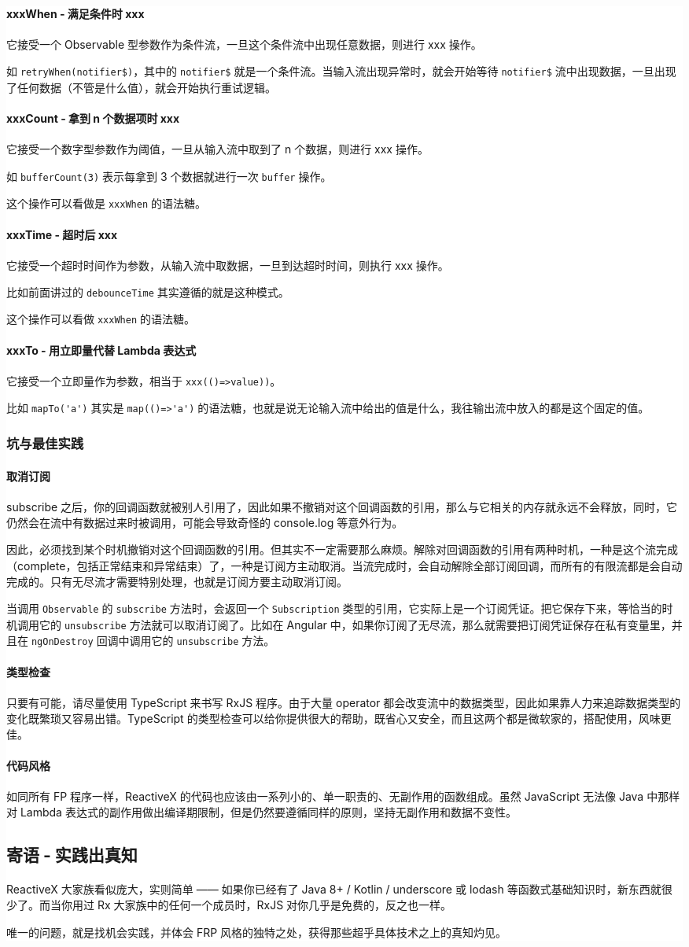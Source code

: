 #### xxxWhen - 满足条件时 xxx

它接受一个 Observable 型参数作为条件流，一旦这个条件流中出现任意数据，则进行 xxx 操作。

如 `retryWhen(notifier$)`，其中的 `notifier$` 就是一个条件流。当输入流出现异常时，就会开始等待 `notifier$`
流中出现数据，一旦出现了任何数据（不管是什么值），就会开始执行重试逻辑。

#### xxxCount - 拿到 n 个数据项时 xxx

它接受一个数字型参数作为阈值，一旦从输入流中取到了 n 个数据，则进行 xxx 操作。

如 `bufferCount(3)` 表示每拿到 3 个数据就进行一次 `buffer` 操作。

这个操作可以看做是 `xxxWhen` 的语法糖。

#### xxxTime - 超时后 xxx

它接受一个超时时间作为参数，从输入流中取数据，一旦到达超时时间，则执行 xxx 操作。

比如前面讲过的 `debounceTime` 其实遵循的就是这种模式。

这个操作可以看做 `xxxWhen` 的语法糖。

#### xxxTo - 用立即量代替 Lambda 表达式

它接受一个立即量作为参数，相当于 `xxx(()=>value))`。

比如 `mapTo('a')` 其实是 `map(()=>'a')` 的语法糖，也就是说无论输入流中给出的值是什么，我往输出流中放入的都是这个固定的值。

### 坑与最佳实践

#### 取消订阅

subscribe 之后，你的回调函数就被别人引用了，因此如果不撤销对这个回调函数的引用，那么与它相关的内存就永远不会释放，同时，它仍然会在流中有数据过来时被调用，可能会导致奇怪的
console.log 等意外行为。

因此，必须找到某个时机撤销对这个回调函数的引用。但其实不一定需要那么麻烦。解除对回调函数的引用有两种时机，一种是这个流完成（complete，包括正常结束和异常结束）了，一种是订阅方主动取消。当流完成时，会自动解除全部订阅回调，而所有的有限流都是会自动完成的。只有无尽流才需要特别处理，也就是订阅方要主动取消订阅。

当调用 `Observable` 的 `subscribe` 方法时，会返回一个 `Subscription`
类型的引用，它实际上是一个订阅凭证。把它保存下来，等恰当的时机调用它的 `unsubscribe` 方法就可以取消订阅了。比如在 Angular
中，如果你订阅了无尽流，那么就需要把订阅凭证保存在私有变量里，并且在 `ngOnDestroy` 回调中调用它的 `unsubscribe` 方法。

#### 类型检查

只要有可能，请尽量使用 TypeScript 来书写 RxJS 程序。由于大量 operator 都会改变流中的数据类型，因此如果靠人力来追踪数据类型的变化既繁琐又容易出错。TypeScript
的类型检查可以给你提供很大的帮助，既省心又安全，而且这两个都是微软家的，搭配使用，风味更佳。

#### 代码风格

如同所有 FP 程序一样，ReactiveX 的代码也应该由一系列小的、单一职责的、无副作用的函数组成。虽然 JavaScript 无法像 Java 中那样对
Lambda 表达式的副作用做出编译期限制，但是仍然要遵循同样的原则，坚持无副作用和数据不变性。

## 寄语 - 实践出真知

ReactiveX 大家族看似庞大，实则简单 —— 如果你已经有了 Java 8+ / Kotlin / underscore 或 lodash 等函数式基础知识时，新东西就很少了。而当你用过
Rx 大家族中的任何一个成员时，RxJS 对你几乎是免费的，反之也一样。

唯一的问题，就是找机会实践，并体会 FRP 风格的独特之处，获得那些超乎具体技术之上的真知灼见。
